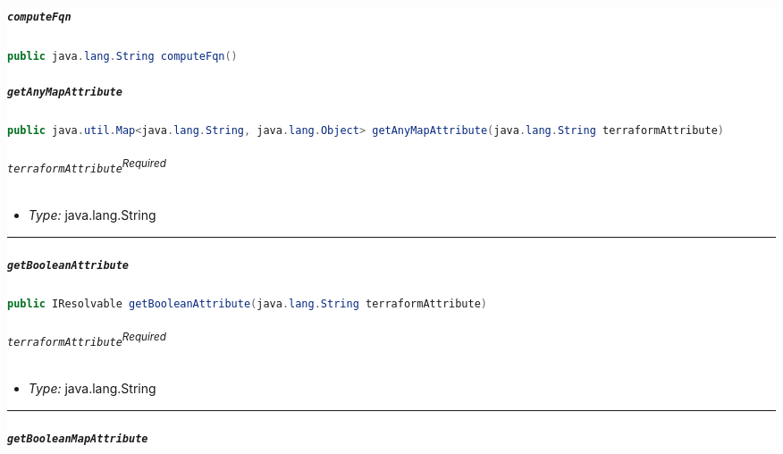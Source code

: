 
##### `computeFqn` <a name="computeFqn" id="rhizo-co-terraform-provider-oci.osManagementHubManagementStationMirrorSynchronizeManagement.OsManagementHubManagementStationMirrorSynchronizeManagementTimeoutsOutputReference.computeFqn"></a>

```java
public java.lang.String computeFqn()
```

##### `getAnyMapAttribute` <a name="getAnyMapAttribute" id="rhizo-co-terraform-provider-oci.osManagementHubManagementStationMirrorSynchronizeManagement.OsManagementHubManagementStationMirrorSynchronizeManagementTimeoutsOutputReference.getAnyMapAttribute"></a>

```java
public java.util.Map<java.lang.String, java.lang.Object> getAnyMapAttribute(java.lang.String terraformAttribute)
```

###### `terraformAttribute`<sup>Required</sup> <a name="terraformAttribute" id="rhizo-co-terraform-provider-oci.osManagementHubManagementStationMirrorSynchronizeManagement.OsManagementHubManagementStationMirrorSynchronizeManagementTimeoutsOutputReference.getAnyMapAttribute.parameter.terraformAttribute"></a>

- *Type:* java.lang.String

---

##### `getBooleanAttribute` <a name="getBooleanAttribute" id="rhizo-co-terraform-provider-oci.osManagementHubManagementStationMirrorSynchronizeManagement.OsManagementHubManagementStationMirrorSynchronizeManagementTimeoutsOutputReference.getBooleanAttribute"></a>

```java
public IResolvable getBooleanAttribute(java.lang.String terraformAttribute)
```

###### `terraformAttribute`<sup>Required</sup> <a name="terraformAttribute" id="rhizo-co-terraform-provider-oci.osManagementHubManagementStationMirrorSynchronizeManagement.OsManagementHubManagementStationMirrorSynchronizeManagementTimeoutsOutputReference.getBooleanAttribute.parameter.terraformAttribute"></a>

- *Type:* java.lang.String

---

##### `getBooleanMapAttribute` <a name="getBooleanMapAttribute" id="rhizo-co-terraform-provider-oci.osManagementHubManagementStationMirrorSynchronizeManagement.OsManagementHubManagementStationMirrorSynchronizeManagementTimeoutsOutputReference.getBooleanMapAttribute"></a>
